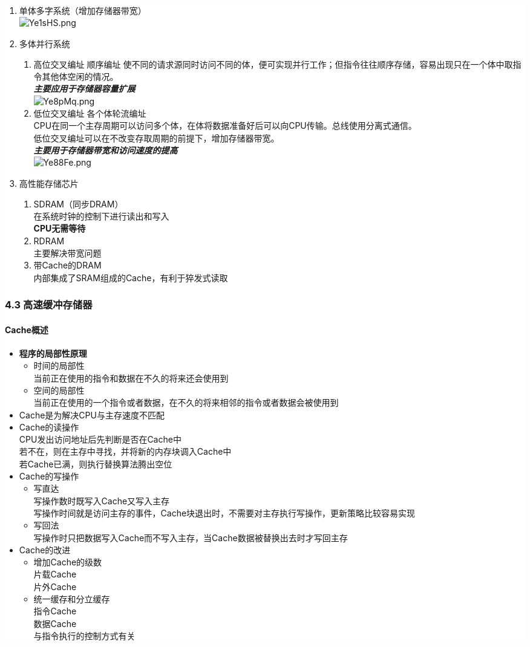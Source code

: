1. 单体多字系统（增加存储器带宽）  
   ![Ye1sHS.png](https://s1.ax1x.com/2020/05/07/Ye1sHS.png)

2. 多体并行系统
   1. 高位交叉编址 顺序编址
      使不同的请求源同时访问不同的体，便可实现并行工作；但指令往往顺序存储，容易出现只在一个体中取指令其他体空闲的情况。  
      ***主要应用于存储器容量扩展***  
      ![Ye8pMq.png](https://s1.ax1x.com/2020/05/07/Ye8pMq.png)
   2. 低位交叉编址 各个体轮流编址  
      CPU在同一个主存周期可以访问多个体，在体将数据准备好后可以向CPU传输。总线使用分离式通信。  
      低位交叉编址可以在不改变存取周期的前提下，增加存储器带宽。  
      ***主要用于存储器带宽和访问速度的提高***  
      ![Ye88Fe.png](https://s1.ax1x.com/2020/05/07/Ye88Fe.png)
3. 高性能存储芯片
   1. SDRAM（同步DRAM）  
      在系统时钟的控制下进行读出和写入  
      **CPU无需等待**
   2. RDRAM  
      主要解决带宽问题  
   3. 带Cache的DRAM  
      内部集成了SRAM组成的Cache，有利于猝发式读取

### 4.3 高速缓冲存储器

#### Cache概述

- **程序的局部性原理**
  - 时间的局部性  
    当前正在使用的指令和数据在不久的将来还会使用到
  - 空间的局部性  
    当前正在使用的一个指令或者数据，在不久的将来相邻的指令或者数据会被使用到
- Cache是为解决CPU与主存速度不匹配
- Cache的读操作  
  CPU发出访问地址后先判断是否在Cache中  
  若不在，则在主存中寻找，并将新的内存块调入Cache中  
  若Cache已满，则执行替换算法腾出空位
- Cache的写操作  
  - 写直达  
    写操作数时既写入Cache又写入主存  
    写操作时间就是访问主存的事件，Cache块退出时，不需要对主存执行写操作，更新策略比较容易实现
  - 写回法  
    写操作时只把数据写入Cache而不写入主存，当Cache数据被替换出去时才写回主存
- Cache的改进
  - 增加Cache的级数  
    片载Cache  
    片外Cache  
  - 统一缓存和分立缓存  
    指令Cache  
    数据Cache  
    与指令执行的控制方式有关
